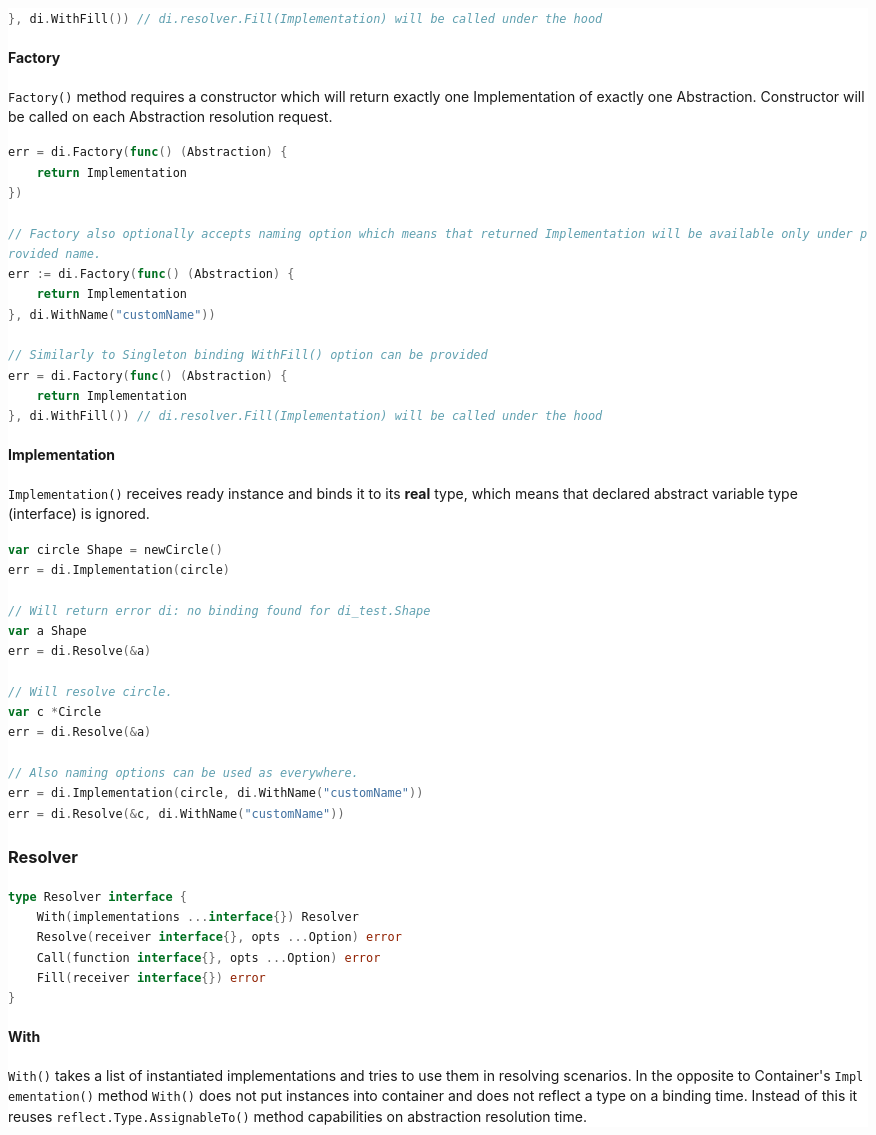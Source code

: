 ```go
}, di.WithFill()) // di.resolver.Fill(Implementation) will be called under the hood
```

#### Factory
`Factory()` method requires a constructor which will return exactly one Implementation of exactly one Abstraction.
Constructor will be called on each Abstraction resolution request.

```go
err = di.Factory(func() (Abstraction) {
    return Implementation
})

// Factory also optionally accepts naming option which means that returned Implementation will be available only under provided name.
err := di.Factory(func() (Abstraction) {
    return Implementation
}, di.WithName("customName"))

// Similarly to Singleton binding WithFill() option can be provided
err = di.Factory(func() (Abstraction) {
    return Implementation
}, di.WithFill()) // di.resolver.Fill(Implementation) will be called under the hood
```

#### Implementation
`Implementation()` receives ready instance and binds it to its **real** type, which means that declared abstract variable type (interface) is ignored.

```go
var circle Shape = newCircle()
err = di.Implementation(circle)

// Will return error di: no binding found for di_test.Shape
var a Shape
err = di.Resolve(&a)

// Will resolve circle.
var c *Circle
err = di.Resolve(&a)

// Also naming options can be used as everywhere.
err = di.Implementation(circle, di.WithName("customName"))
err = di.Resolve(&c, di.WithName("customName"))
```

### Resolver
```go
type Resolver interface {
    With(implementations ...interface{}) Resolver
    Resolve(receiver interface{}, opts ...Option) error
    Call(function interface{}, opts ...Option) error
    Fill(receiver interface{}) error
}
```
#### With
`With()` takes a list of instantiated implementations and tries to use them in resolving scenarios.
In the opposite to Container's `Implementation()` method `With()` does not put instances into container and does not reflect a type on a binding time.
Instead of this it reuses `reflect.Type.AssignableTo()` method capabilities on abstraction resolution time.
